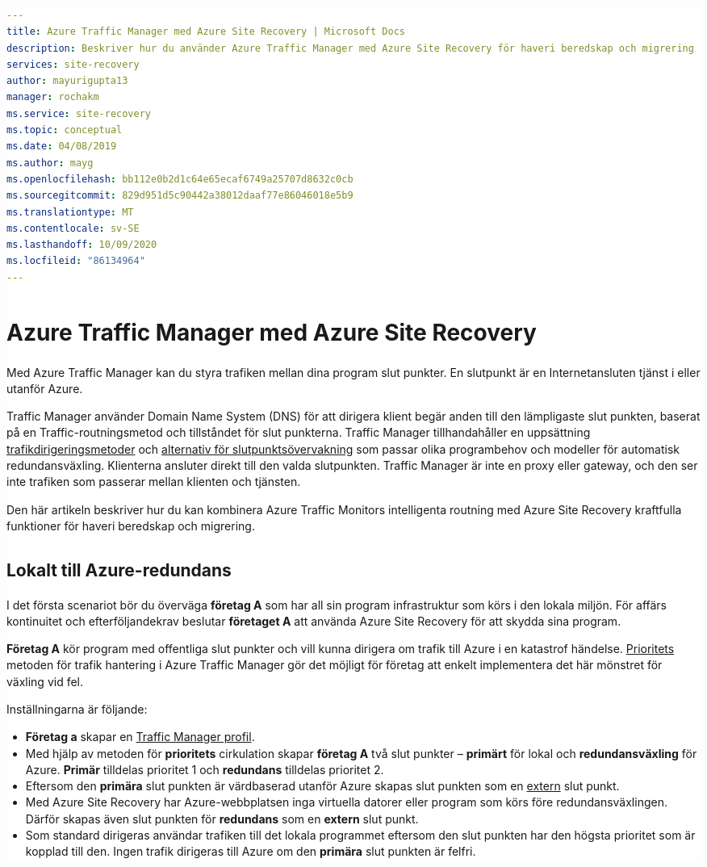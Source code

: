 ```yaml
---
title: Azure Traffic Manager med Azure Site Recovery | Microsoft Docs
description: Beskriver hur du använder Azure Traffic Manager med Azure Site Recovery för haveri beredskap och migrering
services: site-recovery
author: mayurigupta13
manager: rochakm
ms.service: site-recovery
ms.topic: conceptual
ms.date: 04/08/2019
ms.author: mayg
ms.openlocfilehash: bb112e0b2d1c64e65ecaf6749a25707d8632c0cb
ms.sourcegitcommit: 829d951d5c90442a38012daaf77e86046018e5b9
ms.translationtype: MT
ms.contentlocale: sv-SE
ms.lasthandoff: 10/09/2020
ms.locfileid: "86134964"
---
```

# <a name="azure-traffic-manager-with-azure-site-recovery"></a>Azure Traffic Manager med Azure Site Recovery

Med Azure Traffic Manager kan du styra trafiken mellan dina program slut punkter. En slutpunkt är en Internetansluten tjänst i eller utanför Azure.

Traffic Manager använder Domain Name System (DNS) för att dirigera klient begär anden till den lämpligaste slut punkten, baserat på en Traffic-routningsmetod och tillståndet för slut punkterna. Traffic Manager tillhandahåller en uppsättning [trafikdirigeringsmetoder](../traffic-manager/traffic-manager-routing-methods.md) och [alternativ för slutpunktsövervakning](../traffic-manager/traffic-manager-monitoring.md) som passar olika programbehov och modeller för automatisk redundansväxling. Klienterna ansluter direkt till den valda slutpunkten. Traffic Manager är inte en proxy eller gateway, och den ser inte trafiken som passerar mellan klienten och tjänsten.

Den här artikeln beskriver hur du kan kombinera Azure Traffic Monitors intelligenta routning med Azure Site Recovery kraftfulla funktioner för haveri beredskap och migrering.

## <a name="on-premises-to-azure-failover"></a>Lokalt till Azure-redundans

I det första scenariot bör du överväga **företag A** som har all sin program infrastruktur som körs i den lokala miljön. För affärs kontinuitet och efterföljandekrav beslutar **företaget A** att använda Azure Site Recovery för att skydda sina program.

**Företag A** kör program med offentliga slut punkter och vill kunna dirigera om trafik till Azure i en katastrof händelse. [Prioritets](../traffic-manager/traffic-manager-configure-priority-routing-method.md) metoden för trafik hantering i Azure Traffic Manager gör det möjligt för företag att enkelt implementera det här mönstret för växling vid fel.

Inställningarna är följande:
- **Företag a** skapar en [Traffic Manager profil](../traffic-manager/quickstart-create-traffic-manager-profile.md).
- Med hjälp av metoden för **prioritets** cirkulation skapar **företag A** två slut punkter – **primärt** för lokal och **redundansväxling** för Azure. **Primär** tilldelas prioritet 1 och **redundans** tilldelas prioritet 2.
- Eftersom den **primära** slut punkten är värdbaserad utanför Azure skapas slut punkten som en [extern](../traffic-manager/traffic-manager-endpoint-types.md#external-endpoints) slut punkt.
- Med Azure Site Recovery har Azure-webbplatsen inga virtuella datorer eller program som körs före redundansväxlingen. Därför skapas även slut punkten för **redundans** som en **extern** slut punkt.
- Som standard dirigeras användar trafiken till det lokala programmet eftersom den slut punkten har den högsta prioritet som är kopplad till den. Ingen trafik dirigeras till Azure om den **primära** slut punkten är felfri.
